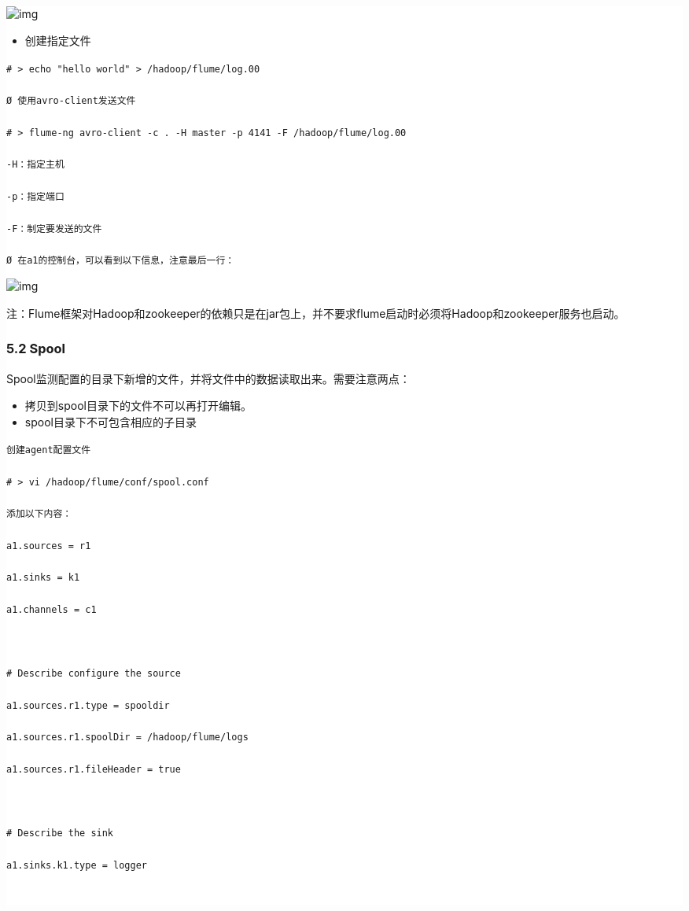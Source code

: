 ![img](/home/mafenrgui/IdeaProjects/Bigdata_Study_Help/flume/flume.assets/wpspfB4Qe.jpg) 

- 创建指定文件

```
# > echo "hello world" > /hadoop/flume/log.00

Ø 使用avro-client发送文件

# > flume-ng avro-client -c . -H master -p 4141 -F /hadoop/flume/log.00

-H：指定主机

-p：指定端口

-F：制定要发送的文件

Ø 在a1的控制台，可以看到以下信息，注意最后一行：

```





![img](/home/mafenrgui/IdeaProjects/Bigdata_Study_Help/flume/flume.assets/wpseJLbof.jpg) 

 

注：Flume框架对Hadoop和zookeeper的依赖只是在jar包上，并不要求flume启动时必须将Hadoop和zookeeper服务也启动。

### 5.2  Spool 

Spool监测配置的目录下新增的文件，并将文件中的数据读取出来。需要注意两点：

-  拷贝到spool目录下的文件不可以再打开编辑。
- spool目录下不可包含相应的子目录

```
创建agent配置文件

# > vi /hadoop/flume/conf/spool.conf

添加以下内容：

a1.sources = r1

a1.sinks = k1

a1.channels = c1

 

# Describe configure the source

a1.sources.r1.type = spooldir

a1.sources.r1.spoolDir = /hadoop/flume/logs

a1.sources.r1.fileHeader = true

 

# Describe the sink

a1.sinks.k1.type = logger

 

```